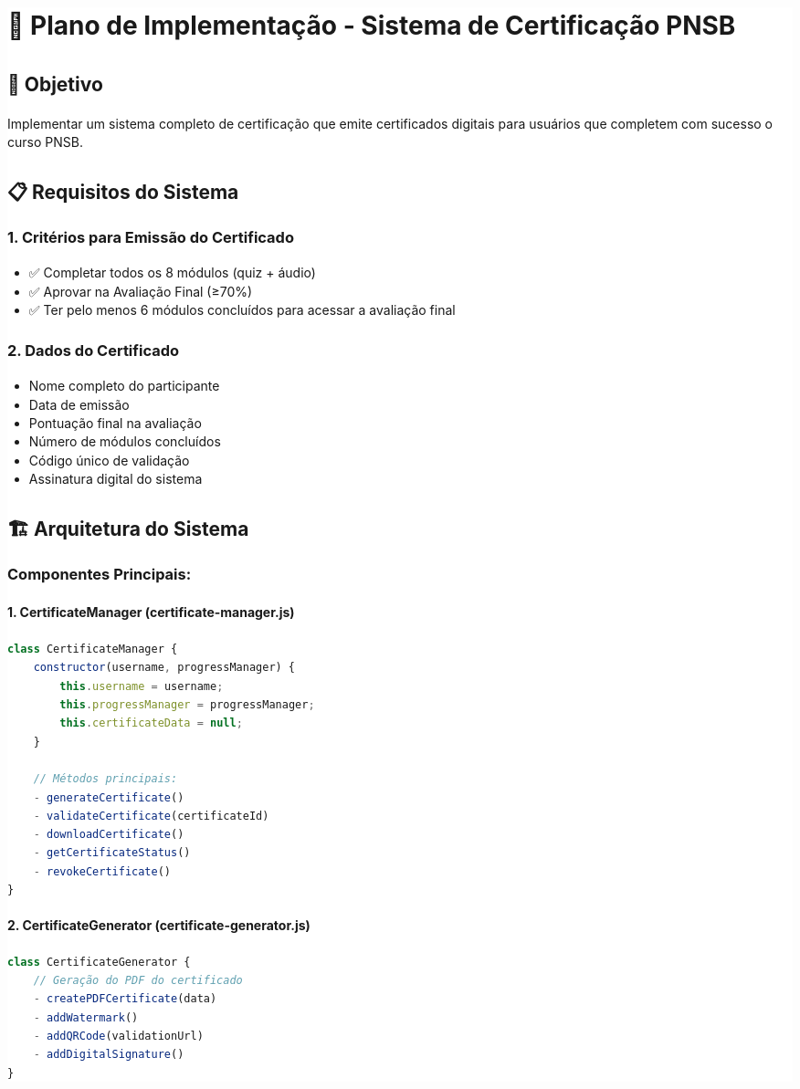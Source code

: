 # 📜 Plano de Implementação - Sistema de Certificação PNSB

## 🎯 Objetivo
Implementar um sistema completo de certificação que emite certificados digitais para usuários que completem com sucesso o curso PNSB.

## 📋 Requisitos do Sistema

### 1. **Critérios para Emissão do Certificado**
- ✅ Completar todos os 8 módulos (quiz + áudio)
- ✅ Aprovar na Avaliação Final (≥70%)
- ✅ Ter pelo menos 6 módulos concluídos para acessar a avaliação final

### 2. **Dados do Certificado**
- Nome completo do participante
- Data de emissão
- Pontuação final na avaliação
- Número de módulos concluídos
- Código único de validação
- Assinatura digital do sistema

## 🏗️ Arquitetura do Sistema

### **Componentes Principais:**

#### 1. **CertificateManager (certificate-manager.js)**
```javascript
class CertificateManager {
    constructor(username, progressManager) {
        this.username = username;
        this.progressManager = progressManager;
        this.certificateData = null;
    }
    
    // Métodos principais:
    - generateCertificate()
    - validateCertificate(certificateId)
    - downloadCertificate()
    - getCertificateStatus()
    - revokeCertificate()
}
```

#### 2. **CertificateGenerator (certificate-generator.js)**
```javascript
class CertificateGenerator {
    // Geração do PDF do certificado
    - createPDFCertificate(data)
    - addWatermark()
    - addQRCode(validationUrl)
    - addDigitalSignature()
}
```
